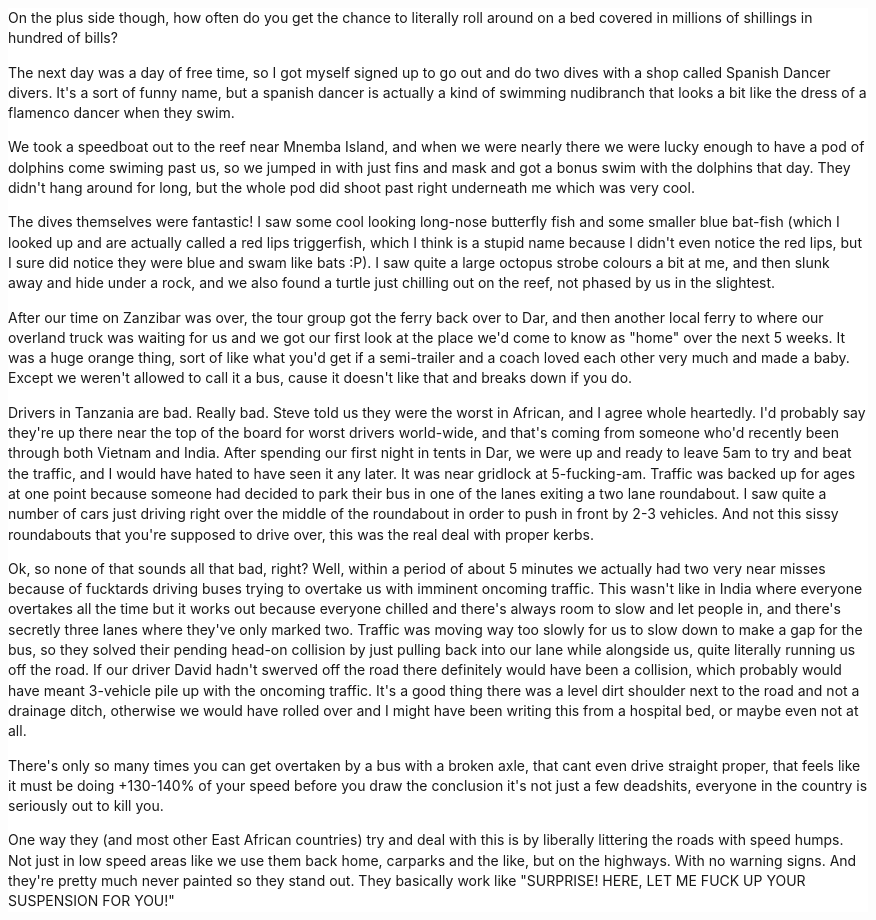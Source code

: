 On the plus side though, how often do you get the chance to literally roll around on a bed covered in millions of shillings in hundred of bills?

The next day was a day of free time, so I got myself signed up to go out and do two dives with a shop called Spanish Dancer divers. It's a sort of funny name, but a spanish dancer is actually a kind of swimming nudibranch that looks a bit like the dress of a flamenco dancer when they swim.


We took a speedboat out to the reef near Mnemba Island, and when we were nearly there we were lucky enough to have a pod of dolphins come swiming past us, so we jumped in with just fins and mask and got a bonus swim with the dolphins that day. They didn't hang around for long, but the whole pod did shoot past right underneath me which was very cool.


The dives themselves were fantastic! I saw some cool looking long-nose butterfly fish and some smaller blue bat-fish (which I looked up and are actually called a red lips triggerfish, which I think is a stupid name because I didn't even notice the red lips, but I sure did notice they were blue and swam like bats :P). I saw quite a large octopus strobe colours a bit at me, and then slunk away and hide under a rock, and we also found a turtle just chilling out on the reef, not phased by us in the slightest.

After our time on Zanzibar was over, the tour group got the ferry back over to Dar, and then another local ferry to where our overland truck was waiting for us and we got our first look at the place we'd come to know as "home" over the next 5 weeks. It was a huge orange thing, sort of like what you'd get if a semi-trailer and a coach loved each other very much and made a baby. Except we weren't allowed to call it a bus, cause it doesn't like that and breaks down if you do.

Drivers in Tanzania are bad. Really bad. Steve told us they were the worst in African, and I agree whole heartedly. I'd probably say they're up there near the top of the board for worst drivers world-wide, and that's coming from someone who'd recently been through both Vietnam and India. After spending our first night in tents in Dar, we were up and ready to leave 5am to try and beat the traffic, and I would have hated to have seen it any later. It was near gridlock at 5-fucking-am. Traffic was backed up for ages at one point because someone had decided to park their bus in one of the lanes exiting a two lane roundabout. I saw quite a number of cars just driving right over the middle of the roundabout in order to push in front by 2-3 vehicles. And not this sissy roundabouts that you're supposed to drive over, this was the real deal with proper kerbs.

Ok, so none of that sounds all that bad, right? Well, within a period of about 5 minutes we actually had two very near misses because of fucktards driving buses trying to overtake us with imminent oncoming traffic. This wasn't like in India where everyone overtakes all the time but it works out because everyone chilled and there's always room to slow and let people in, and there's secretly three lanes where they've only marked two. Traffic was moving way too slowly for us to slow down to make a gap for the bus, so they solved their pending head-on collision by just pulling back into our lane while alongside us, quite literally running us off the road. If our driver David hadn't swerved off the road there definitely would have been a collision, which probably would have meant 3-vehicle pile up with the oncoming traffic. It's a good thing there was a level dirt shoulder next to the road and not a drainage ditch, otherwise we would have rolled over and I might have been writing this from a hospital bed, or maybe even not at all.

There's only so many times you can get overtaken by a bus with a broken axle, that cant even drive straight proper, that feels like it must be doing +130-140% of your speed before you draw the conclusion it's not just a few deadshits, everyone in the country is seriously out to kill you.

One way they (and most other East African countries) try and deal with this is by liberally littering the roads with speed humps. Not just in low speed areas like we use them back home, carparks and the like, but on the highways. With no warning signs. And they're pretty much never painted so they stand out. They basically work like "SURPRISE! HERE, LET ME FUCK UP YOUR SUSPENSION FOR YOU!"
